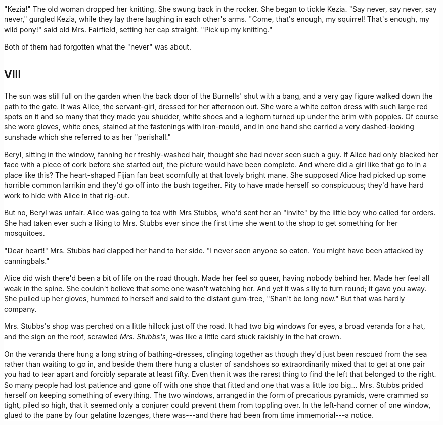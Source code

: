 "Kezia!" The old woman dropped her knitting. She swung back in the
rocker. She began to tickle Kezia. "Say never, say never, say never,"
gurgled Kezia, while they lay there laughing in each other's arms.
"Come, that's enough, my squirrel! That's enough, my wild pony!"
said old Mrs. Fairfield, setting her cap straight. "Pick up my
knitting."

Both of them had forgotten what the "never" was about.



## VIII

The sun was still full on the garden when the back door of the
Burnells' shut with a bang, and a very gay figure walked down the path
to the gate. It was Alice, the servant-girl, dressed for her afternoon
out. She wore a white cotton dress with such large red spots on it and
so many that they made you shudder, white shoes and a leghorn turned up
under the brim with poppies. Of course she wore gloves, white ones,
stained at the fastenings with iron-mould, and in one hand she carried a
very dashed-looking sunshade which she referred to as her "perishall."

Beryl, sitting in the window, fanning her freshly-washed hair, thought
she had never seen such a guy. If Alice had only blacked her face with a
piece of cork before she started out, the picture would have been
complete. And where did a girl like that go to in a place like this? The
heart-shaped Fijian fan beat scornfully at that lovely bright mane. She
supposed Alice had picked up some horrible common larrikin and they'd
go off into the bush together. Pity to have made herself so conspicuous;
they'd have hard work to hide with Alice in that rig-out.

But no, Beryl was unfair. Alice was going to tea with Mrs Stubbs, who'd
sent her an "invite" by the little boy who called for orders. She had
taken ever such a liking to Mrs. Stubbs ever since the first time she
went to the shop to get something for her mosquitoes.

"Dear heart!" Mrs. Stubbs had clapped her hand to her side. "I never
seen anyone so eaten. You might have been attacked by canningbals."

Alice did wish there'd been a bit of life on the road though. Made her
feel so queer, having nobody behind her. Made her feel all weak in the
spine. She couldn't believe that some one wasn't watching her. And yet
it was silly to turn round; it gave you away. She pulled up her gloves,
hummed to herself and said to the distant gum-tree, "Shan't be long
now." But that was hardly company.

Mrs. Stubbs's shop was perched on a little hillock just off the road.
It had two big windows for eyes, a broad veranda for a hat, and the sign
on the roof, scrawled *Mrs. Stubbs's*, was like a little card stuck
rakishly in the hat crown.

On the veranda there hung a long string of bathing-dresses, clinging
together as though they'd just been rescued from the sea rather than
waiting to go in, and beside them there hung a cluster of sandshoes so
extraordinarily mixed that to get at one pair you had to tear apart and
forcibly separate at least fifty. Even then it was the rarest thing to
find the left that belonged to the right. So many people had lost
patience and gone off with one shoe that fitted and one that was a
little too big\... Mrs. Stubbs prided herself on keeping something of
everything. The two windows, arranged in the form of precarious
pyramids, were crammed so tight, piled so high, that it seemed only a
conjurer could prevent them from toppling over. In the left-hand corner
of one window, glued to the pane by four gelatine lozenges, there
was---and there had been from time immemorial---a notice.
